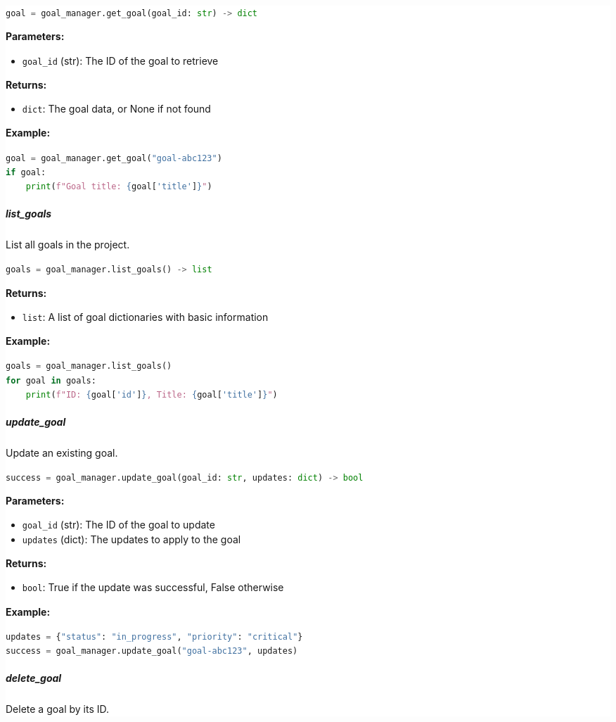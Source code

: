 ```python
goal = goal_manager.get_goal(goal_id: str) -> dict
```

**Parameters:**
- `goal_id` (str): The ID of the goal to retrieve

**Returns:**
- `dict`: The goal data, or None if not found

**Example:**
```python
goal = goal_manager.get_goal("goal-abc123")
if goal:
    print(f"Goal title: {goal['title']}")
```

##### list_goals

List all goals in the project.

```python
goals = goal_manager.list_goals() -> list
```

**Returns:**
- `list`: A list of goal dictionaries with basic information

**Example:**
```python
goals = goal_manager.list_goals()
for goal in goals:
    print(f"ID: {goal['id']}, Title: {goal['title']}")
```

##### update_goal

Update an existing goal.

```python
success = goal_manager.update_goal(goal_id: str, updates: dict) -> bool
```

**Parameters:**
- `goal_id` (str): The ID of the goal to update
- `updates` (dict): The updates to apply to the goal

**Returns:**
- `bool`: True if the update was successful, False otherwise

**Example:**
```python
updates = {"status": "in_progress", "priority": "critical"}
success = goal_manager.update_goal("goal-abc123", updates)
```

##### delete_goal

Delete a goal by its ID.

